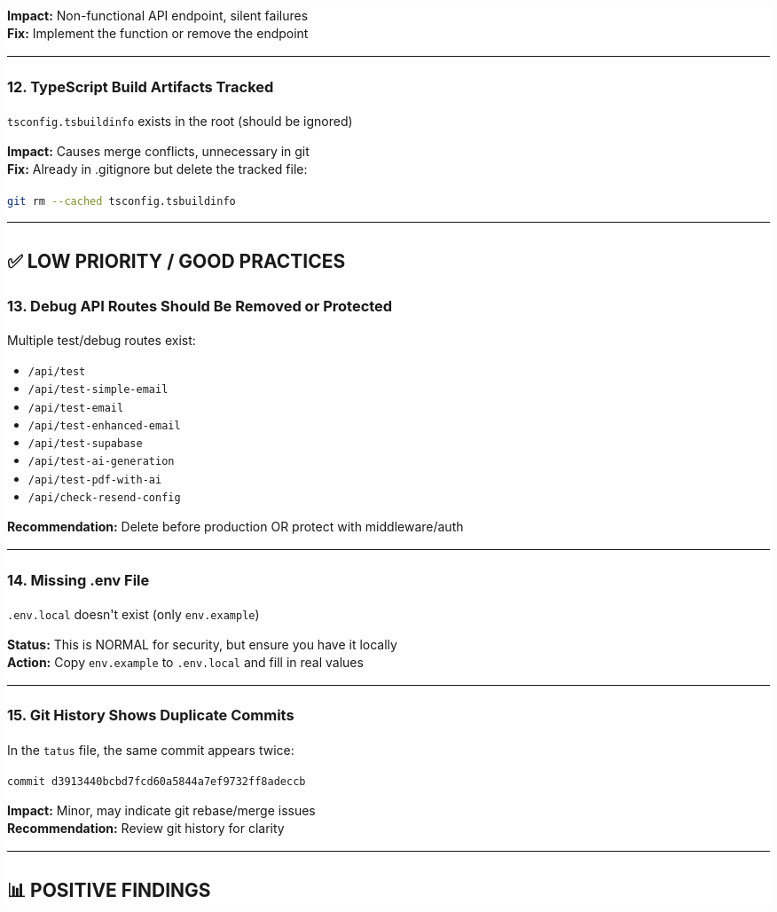 **Impact:** Non-functional API endpoint, silent failures  
**Fix:** Implement the function or remove the endpoint

---

### 12. **TypeScript Build Artifacts Tracked**
`tsconfig.tsbuildinfo` exists in the root (should be ignored)

**Impact:** Causes merge conflicts, unnecessary in git  
**Fix:** Already in .gitignore but delete the tracked file:
```bash
git rm --cached tsconfig.tsbuildinfo
```

---

## ✅ LOW PRIORITY / GOOD PRACTICES

### 13. **Debug API Routes Should Be Removed or Protected**
Multiple test/debug routes exist:

- `/api/test`
- `/api/test-simple-email`
- `/api/test-email`
- `/api/test-enhanced-email`
- `/api/test-supabase`
- `/api/test-ai-generation`
- `/api/test-pdf-with-ai`
- `/api/check-resend-config`

**Recommendation:** Delete before production OR protect with middleware/auth

---

### 14. **Missing .env File**
`.env.local` doesn't exist (only `env.example`)

**Status:** This is NORMAL for security, but ensure you have it locally  
**Action:** Copy `env.example` to `.env.local` and fill in real values

---

### 15. **Git History Shows Duplicate Commits**
In the `tatus` file, the same commit appears twice:
```
commit d3913440bcbd7fcd60a5844a7ef9732ff8adeccb
```

**Impact:** Minor, may indicate git rebase/merge issues  
**Recommendation:** Review git history for clarity

---

## 📊 POSITIVE FINDINGS

